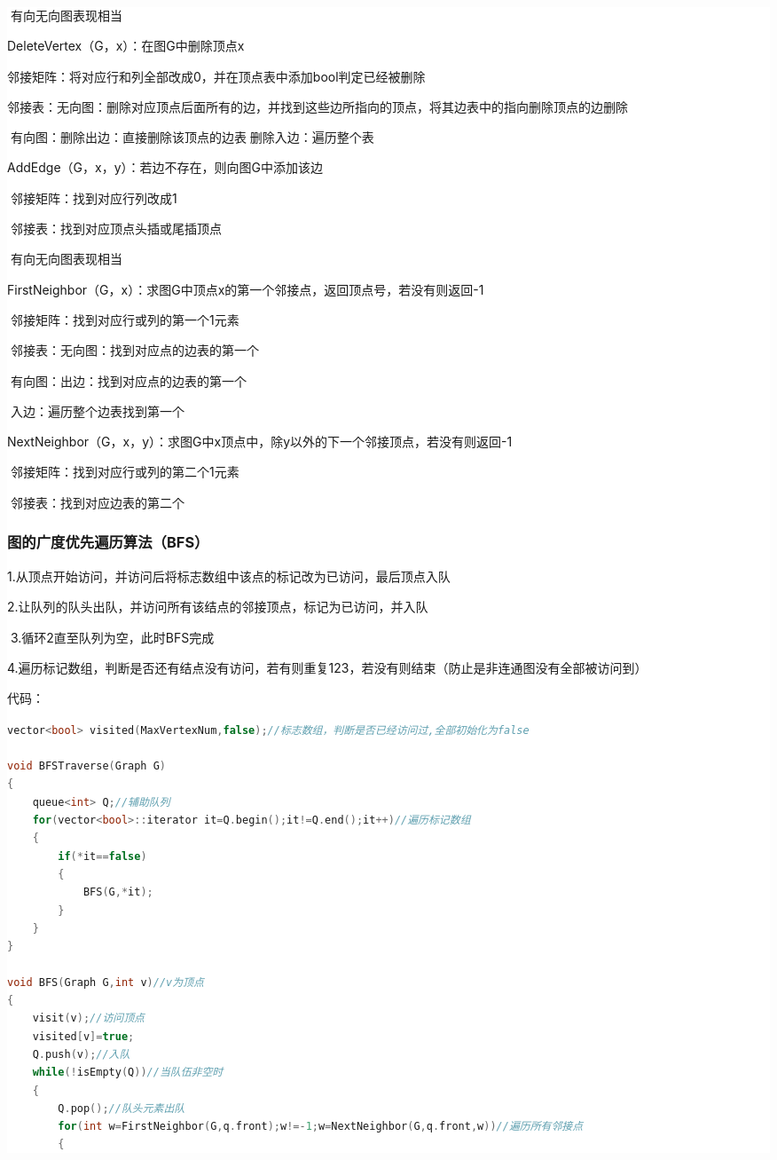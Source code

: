 ​	有向无向图表现相当

DeleteVertex（G，x）：在图G中删除顶点x

​	邻接矩阵：将对应行和列全部改成0，并在顶点表中添加bool判定已经被删除

​	邻接表：无向图：删除对应顶点后面所有的边，并找到这些边所指向的顶点，将其边表中的指向删除顶点的边删除

​				   有向图：删除出边：直接删除该顶点的边表	删除入边：遍历整个表

AddEdge（G，x，y）：若边不存在，则向图G中添加该边

​	邻接矩阵：找到对应行列改成1

​	邻接表：找到对应顶点头插或尾插顶点

​	有向无向图表现相当

FirstNeighbor（G，x）：求图G中顶点x的第一个邻接点，返回顶点号，若没有则返回-1

​	邻接矩阵：找到对应行或列的第一个1元素

​	邻接表：无向图：找到对应点的边表的第一个

​				  有向图：出边：找到对应点的边表的第一个

​								 入边：遍历整个边表找到第一个

NextNeighbor（G，x，y）：求图G中x顶点中，除y以外的下一个邻接顶点，若没有则返回-1

​	邻接矩阵：找到对应行或列的第二个1元素

​	邻接表：找到对应边表的第二个





### 图的广度优先遍历算法（BFS）	

​	1.从顶点开始访问，并访问后将标志数组中该点的标记改为已访问，最后顶点入队

​	2.让队列的队头出队，并访问所有该结点的邻接顶点，标记为已访问，并入队

​	3.循环2直至队列为空，此时BFS完成

​	4.遍历标记数组，判断是否还有结点没有访问，若有则重复123，若没有则结束（防止是非连通图没有全部被访问到）

代码：

```c++
vector<bool> visited(MaxVertexNum,false);//标志数组，判断是否已经访问过,全部初始化为false

void BFSTraverse(Graph G)
{
    queue<int> Q;//辅助队列
    for(vector<bool>::iterator it=Q.begin();it!=Q.end();it++)//遍历标记数组
    {
        if(*it==false)
        {
            BFS(G,*it);
        }
    }
}

void BFS(Graph G,int v)//v为顶点
{
    visit(v);//访问顶点
    visited[v]=true;
    Q.push(v);//入队
    while(!isEmpty(Q))//当队伍非空时
    {
        Q.pop();//队头元素出队
        for(int w=FirstNeighbor(G,q.front);w!=-1;w=NextNeighbor(G,q.front,w))//遍历所有邻接点
        {
```
